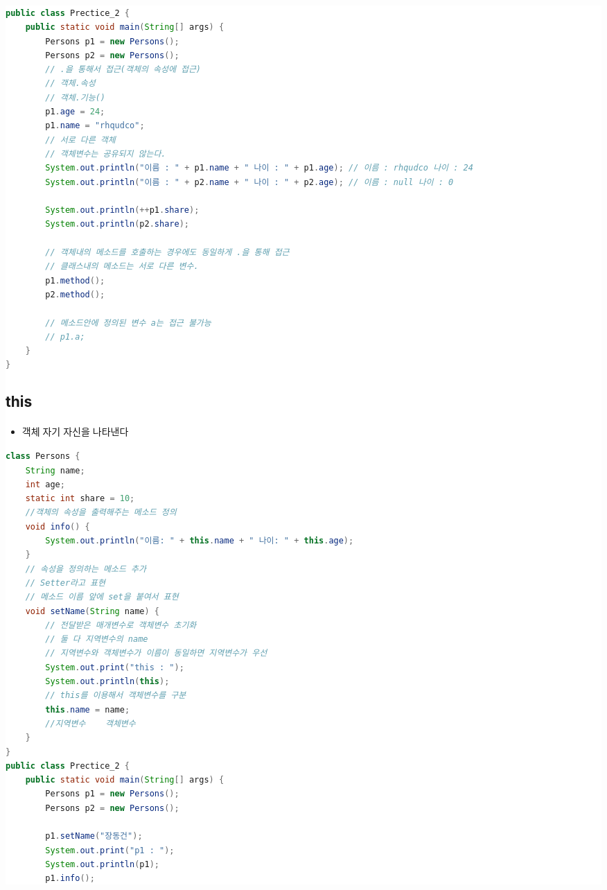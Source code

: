 ~~~java
public class Prectice_2 {
    public static void main(String[] args) {
        Persons p1 = new Persons();
        Persons p2 = new Persons();
        // .을 통해서 접근(객체의 속성에 접근)
        // 객체.속성
        // 객체.기능()
        p1.age = 24;
        p1.name = "rhqudco";
        // 서로 다른 객체
        // 객체변수는 공유되지 않는다.
        System.out.println("이름 : " + p1.name + " 나이 : " + p1.age); // 이름 : rhqudco 나이 : 24
        System.out.println("이름 : " + p2.name + " 나이 : " + p2.age); // 이름 : null 나이 : 0

        System.out.println(++p1.share);
        System.out.println(p2.share);
        
        // 객체내의 메소드를 호출하는 경우에도 동일하게 .을 통해 접근
        // 클래스내의 메소드는 서로 다른 변수.
        p1.method();
        p2.method();
        
        // 메소드안에 정의된 변수 a는 접근 불가능
        // p1.a;
    }
}
~~~

## this
- 객체 자기 자신을 나타낸다

~~~java
class Persons {
    String name;
    int age;
    static int share = 10;
    //객체의 속성을 출력해주는 메소드 정의
    void info() {
        System.out.println("이름: " + this.name + " 나이: " + this.age);
    }
    // 속성을 정의하는 메소드 추가
    // Setter라고 표현
    // 메소드 이름 앞에 set을 붙여서 표현
    void setName(String name) {
        // 전달받은 매개변수로 객체변수 초기화
        // 둘 다 지역변수의 name
        // 지역변수와 객체변수가 이름이 동일하면 지역변수가 우선
        System.out.print("this : ");
        System.out.println(this);
        // this를 이용해서 객체변수를 구분
        this.name = name;
        //지역변수    객체변수
    }
}
public class Prectice_2 {
    public static void main(String[] args) {
        Persons p1 = new Persons();
        Persons p2 = new Persons();

        p1.setName("장동건");
        System.out.print("p1 : ");
        System.out.println(p1);
        p1.info();
~~~